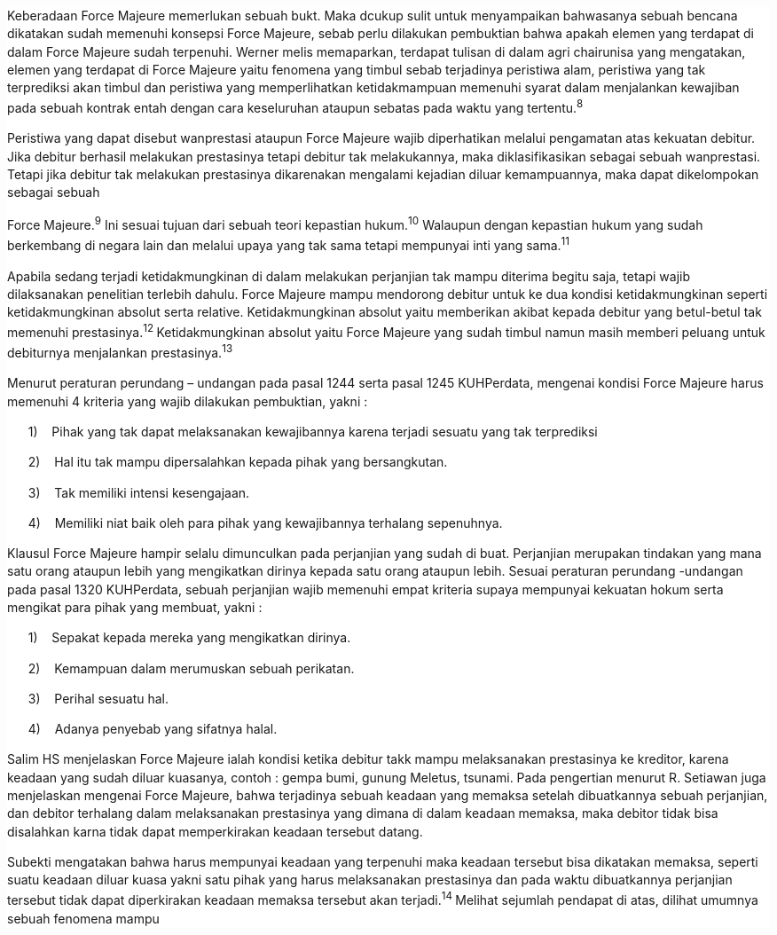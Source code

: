 <p><span class="font1">Keberadaan Force Majeure memerlukan sebuah bukt. Maka dcukup sulit untuk menyampaikan bahwasanya sebuah bencana dikatakan sudah memenuhi konsepsi Force Majeure, sebab perlu dilakukan pembuktian bahwa apakah elemen yang terdapat di dalam Force Majeure sudah terpenuhi. Werner melis memaparkan, terdapat tulisan di dalam agri chairunisa yang mengatakan, elemen yang terdapat di Force Majeure yaitu fenomena yang timbul sebab terjadinya peristiwa alam, peristiwa yang tak terprediksi akan timbul dan peristiwa yang memperlihatkan ketidakmampuan memenuhi syarat dalam menjalankan kewajiban pada sebuah kontrak entah dengan cara keseluruhan ataupun sebatas pada waktu yang tertentu.<sup>8</sup></span></p>
<p><span class="font1">Peristiwa yang dapat disebut wanprestasi ataupun Force Majeure wajib diperhatikan melalui pengamatan atas kekuatan debitur. Jika debitur berhasil melakukan prestasinya tetapi debitur tak melakukannya, maka diklasifikasikan sebagai sebuah wanprestasi. Tetapi jika debitur tak melakukan prestasinya dikarenakan mengalami kejadian diluar kemampuannya, maka dapat dikelompokan sebagai sebuah</span></p>
<p><span class="font1">Force Majeure.<sup>9</sup> Ini sesuai tujuan dari sebuah teori kepastian hukum.<sup>10</sup> Walaupun dengan kepastian hukum yang sudah berkembang di negara lain dan melalui upaya yang tak sama tetapi mempunyai inti yang sama.<sup>11</sup></span></p>
<p><span class="font1">Apabila sedang terjadi ketidakmungkinan di dalam melakukan perjanjian tak mampu diterima begitu saja, tetapi wajib dilaksanakan penelitian terlebih dahulu. Force Majeure mampu mendorong debitur untuk ke dua kondisi ketidakmungkinan seperti ketidakmungkinan absolut serta relative. Ketidakmungkinan absolut yaitu memberikan akibat kepada debitur yang betul-betul tak memenuhi prestasinya.<sup>12 </sup>Ketidakmungkinan absolut yaitu Force Majeure yang sudah timbul namun masih memberi peluang untuk debiturnya menjalankan prestasinya.<sup>13</sup></span></p>
<p><span class="font1">Menurut peraturan perundang – undangan pada pasal 1244 serta pasal 1245 KUHPerdata, mengenai kondisi Force Majeure harus memenuhi 4 kriteria yang wajib dilakukan pembuktian, yakni :</span></p>
<ul style="list-style:none;"><li>
<p><span class="font1">1) &nbsp;&nbsp;&nbsp;Pihak yang tak dapat melaksanakan kewajibannya karena terjadi sesuatu yang tak terprediksi</span></p></li>
<li>
<p><span class="font1">2) &nbsp;&nbsp;&nbsp;Hal itu tak mampu dipersalahkan kepada pihak yang bersangkutan.</span></p></li>
<li>
<p><span class="font1">3) &nbsp;&nbsp;&nbsp;Tak memiliki intensi kesengajaan.</span></p></li>
<li>
<p><span class="font1">4) &nbsp;&nbsp;&nbsp;Memiliki niat baik oleh para pihak yang kewajibannya terhalang sepenuhnya.</span></p></li></ul>
<p><span class="font1">Klausul Force Majeure hampir selalu dimunculkan pada perjanjian yang sudah di buat. Perjanjian merupakan tindakan yang mana satu orang ataupun lebih yang mengikatkan dirinya kepada satu orang ataupun lebih. Sesuai peraturan perundang -undangan pada pasal 1320 KUHPerdata, sebuah perjanjian wajib memenuhi empat kriteria supaya mempunyai kekuatan hokum serta mengikat para pihak yang membuat, yakni :</span></p>
<ul style="list-style:none;"><li>
<p><span class="font1">1) &nbsp;&nbsp;&nbsp;Sepakat kepada mereka yang mengikatkan dirinya.</span></p></li>
<li>
<p><span class="font1">2) &nbsp;&nbsp;&nbsp;Kemampuan dalam merumuskan sebuah perikatan.</span></p></li>
<li>
<p><span class="font1">3) &nbsp;&nbsp;&nbsp;Perihal sesuatu hal.</span></p></li>
<li>
<p><span class="font1">4) &nbsp;&nbsp;&nbsp;Adanya penyebab yang sifatnya halal.</span></p></li></ul>
<p><span class="font1">Salim HS menjelaskan Force Majeure ialah kondisi ketika debitur takk mampu melaksanakan prestasinya ke kreditor, karena keadaan yang sudah diluar kuasanya, contoh : gempa bumi, gunung Meletus, tsunami. Pada pengertian menurut R. Setiawan juga menjelaskan mengenai Force Majeure, bahwa terjadinya sebuah keadaan yang memaksa setelah dibuatkannya sebuah perjanjian, dan debitor terhalang dalam melaksanakan prestasinya yang dimana di dalam keadaan memaksa, maka debitor tidak bisa disalahkan karna tidak dapat memperkirakan keadaan tersebut datang.</span></p>
<p><span class="font1">Subekti mengatakan bahwa harus mempunyai keadaan yang terpenuhi maka keadaan tersebut bisa dikatakan memaksa, seperti suatu keadaan diluar kuasa yakni satu pihak yang harus melaksanakan prestasinya dan pada waktu dibuatkannya perjanjian tersebut tidak dapat diperkirakan keadaan memaksa tersebut akan terjadi.<sup>14 </sup>Melihat sejumlah pendapat di atas, dilihat umumnya sebuah fenomena mampu</span></p>